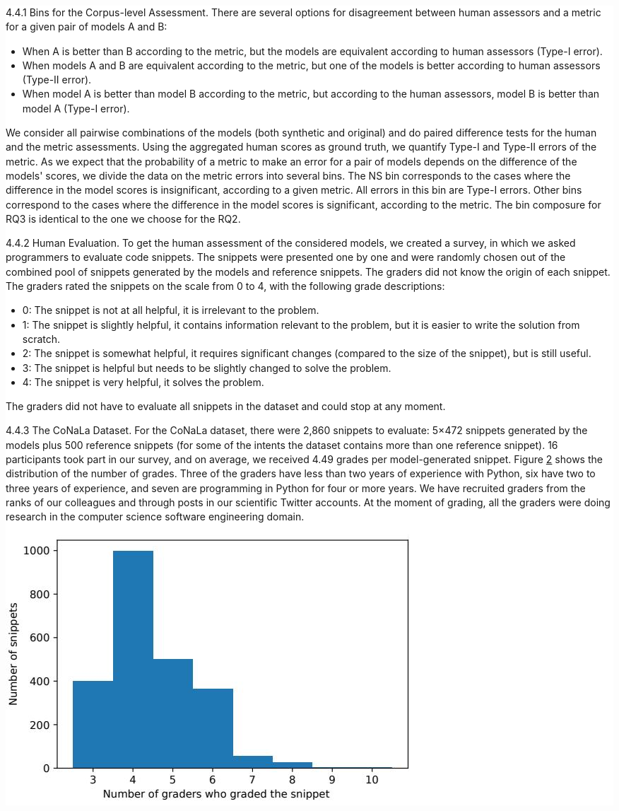 4.4.1 Bins for the Corpus-level Assessment. There are several options for disagreement between human assessors and a metric for a given pair of models A and B:

- When A is better than B according to the metric, but the models are equivalent according to human assessors (Type-I error).
- When models A and B are equivalent according to the metric, but one of the models is better according to human assessors (Type-II error).
- When model A is better than model B according to the metric, but according to the human assessors, model B is better than model A (Type-I error).

We consider all pairwise combinations of the models (both synthetic and original) and do paired difference tests for the human and the metric assessments. Using the aggregated human scores as ground truth, we quantify Type-I and Type-II errors of the metric. As we expect that the probability of a metric to make an error for a pair of models depends on the difference of the models' scores, we divide the data on the metric errors into several bins. The NS bin corresponds to the cases where the difference in the model scores is insignificant, according to a given metric. All errors in this bin are Type-I errors. Other bins correspond to the cases where the difference in the model scores is significant, according to the metric. The bin composure for RQ3 is identical to the one we choose for the RQ2.

4.4.2 Human Evaluation. To get the human assessment of the considered models, we created a survey, in which we asked programmers to evaluate code snippets. The snippets were presented one by one and were randomly chosen out of the combined pool of snippets generated by the models and reference snippets. The graders did not know the origin of each snippet. The graders rated the snippets on the scale from 0 to 4, with the following grade descriptions:

- 0: The snippet is not at all helpful, it is irrelevant to the problem.
- 1: The snippet is slightly helpful, it contains information relevant to the problem, but it is easier to write the solution from scratch.
- 2: The snippet is somewhat helpful, it requires significant changes (compared to the size of the snippet), but is still useful.
- 3: The snippet is helpful but needs to be slightly changed to solve the problem.
- 4: The snippet is very helpful, it solves the problem.

The graders did not have to evaluate all snippets in the dataset and could stop at any moment.

4.4.3 The CoNaLa Dataset. For the CoNaLa dataset, there were 2,860 snippets to evaluate: 5×472 snippets generated by the models plus 500 reference snippets (for some of the intents the dataset contains more than one reference snippet). 16 participants took part in our survey, and on average, we received 4.49 grades per model-generated snippet. Figure [2](#page-8-0) shows the distribution of the number of grades. Three of the graders have less than two years of experience with Python, six have two to three years of experience, and seven are programming in Python for four or more years. We have recruited graders from the ranks of our colleagues and through posts in our scientific Twitter accounts. At the moment of grading, all the graders were doing research in the computer science software engineering domain.

<span id="page-8-0"></span>![](_page_8_Figure_18.jpeg)
